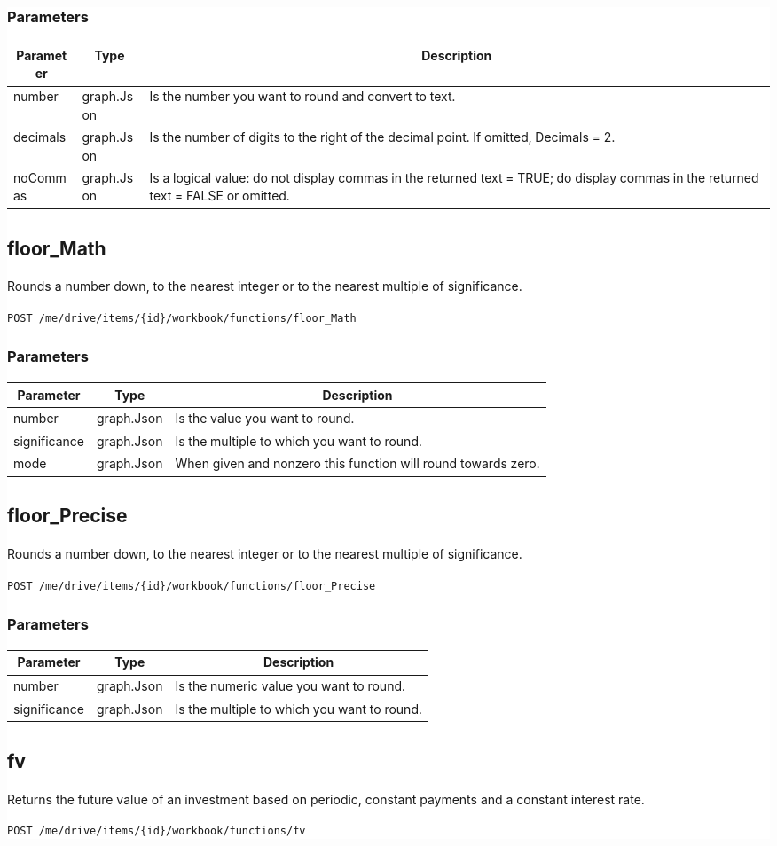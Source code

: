 ### Parameters

|Parameter|Type|Description|
|-|-|-|
|number|graph.Json|Is the number you want to round and convert to text.|
|decimals|graph.Json|Is the number of digits to the right of the decimal point. If omitted, Decimals = 2.|
|noCommas|graph.Json|Is a logical value: do not display commas in the returned text = TRUE; do display commas in the returned text = FALSE or omitted.|

## floor_Math
Rounds a number down, to the nearest integer or to the nearest multiple of significance.
```
POST /me/drive/items/{id}/workbook/functions/floor_Math
```

### Parameters

|Parameter|Type|Description|
|-|-|-|
|number|graph.Json|Is the value you want to round.|
|significance|graph.Json|Is the multiple to which you want to round.|
|mode|graph.Json|When given and nonzero this function will round towards zero.|

## floor_Precise
Rounds a number down, to the nearest integer or to the nearest multiple of significance.
```
POST /me/drive/items/{id}/workbook/functions/floor_Precise
```

### Parameters

|Parameter|Type|Description|
|-|-|-|
|number|graph.Json|Is the numeric value you want to round.|
|significance|graph.Json|Is the multiple to which you want to round.|

## fv
Returns the future value of an investment based on periodic, constant payments and a constant interest rate.
```
POST /me/drive/items/{id}/workbook/functions/fv
```

